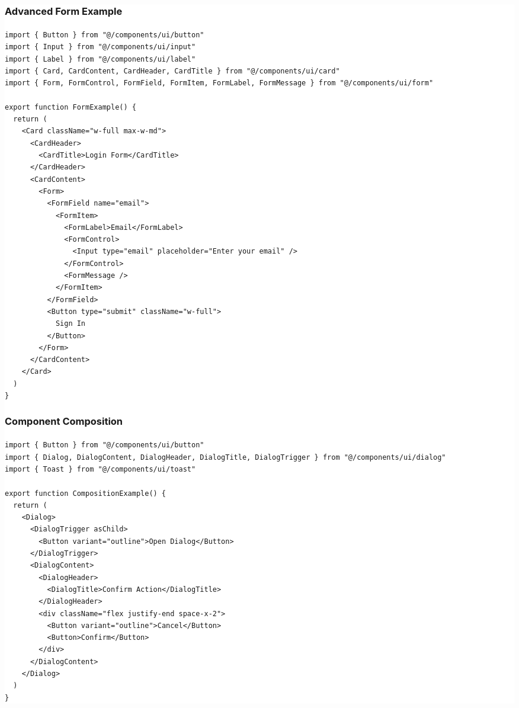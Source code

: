 ### Advanced Form Example
```tsx
import { Button } from "@/components/ui/button"
import { Input } from "@/components/ui/input"
import { Label } from "@/components/ui/label"
import { Card, CardContent, CardHeader, CardTitle } from "@/components/ui/card"
import { Form, FormControl, FormField, FormItem, FormLabel, FormMessage } from "@/components/ui/form"

export function FormExample() {
  return (
    <Card className="w-full max-w-md">
      <CardHeader>
        <CardTitle>Login Form</CardTitle>
      </CardHeader>
      <CardContent>
        <Form>
          <FormField name="email">
            <FormItem>
              <FormLabel>Email</FormLabel>
              <FormControl>
                <Input type="email" placeholder="Enter your email" />
              </FormControl>
              <FormMessage />
            </FormItem>
          </FormField>
          <Button type="submit" className="w-full">
            Sign In
          </Button>
        </Form>
      </CardContent>
    </Card>
  )
}
```

### Component Composition
```tsx
import { Button } from "@/components/ui/button"
import { Dialog, DialogContent, DialogHeader, DialogTitle, DialogTrigger } from "@/components/ui/dialog"
import { Toast } from "@/components/ui/toast"

export function CompositionExample() {
  return (
    <Dialog>
      <DialogTrigger asChild>
        <Button variant="outline">Open Dialog</Button>
      </DialogTrigger>
      <DialogContent>
        <DialogHeader>
          <DialogTitle>Confirm Action</DialogTitle>
        </DialogHeader>
        <div className="flex justify-end space-x-2">
          <Button variant="outline">Cancel</Button>
          <Button>Confirm</Button>
        </div>
      </DialogContent>
    </Dialog>
  )
}
```
